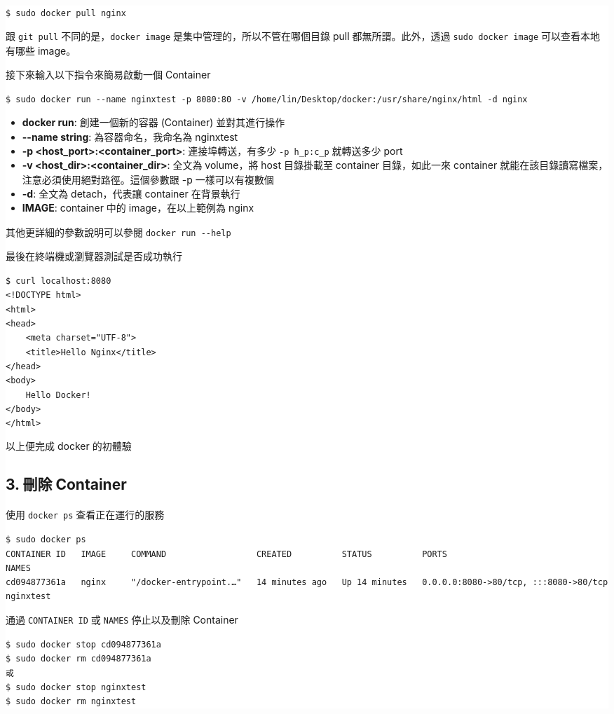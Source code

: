 ```non
$ sudo docker pull nginx
```

跟 `git pull` 不同的是，`docker image` 是集中管理的，所以不管在哪個目錄 pull 都無所謂。此外，透過 `sudo docker image` 可以查看本地有哪些 image。

接下來輸入以下指令來簡易啟動一個 Container

```non
$ sudo docker run --name nginxtest -p 8080:80 -v /home/lin/Desktop/docker:/usr/share/nginx/html -d nginx
```

- **docker run**: 創建一個新的容器 (Container) 並對其進行操作
- **--name string**: 為容器命名，我命名為 nginxtest
- **-p \<host_port\>:\<container_port\>**: 連接埠轉送，有多少 `-p h_p:c_p` 就轉送多少 port
- **-v \<host_dir\>:\<container_dir\>**: 全文為 volume，將 host 目錄掛載至 container 目錄，如此一來 container 就能在該目錄讀寫檔案，注意必須使用絕對路徑。這個參數跟 -p 一樣可以有複數個
- **-d**: 全文為 detach，代表讓 container 在背景執行
- **IMAGE**: container 中的 image，在以上範例為 nginx

其他更詳細的參數說明可以參閱 `docker run --help`

最後在終端機或瀏覽器測試是否成功執行

```non
$ curl localhost:8080
<!DOCTYPE html>
<html>
<head>
    <meta charset="UTF-8">
    <title>Hello Nginx</title>
</head>
<body>
    Hello Docker!
</body>
</html>
```

以上便完成 docker 的初體驗

## 3. 刪除 Container

使用 `docker ps` 查看正在運行的服務

```non
$ sudo docker ps
CONTAINER ID   IMAGE     COMMAND                  CREATED          STATUS          PORTS                                   NAMES
cd094877361a   nginx     "/docker-entrypoint.…"   14 minutes ago   Up 14 minutes   0.0.0.0:8080->80/tcp, :::8080->80/tcp   nginxtest
```

通過 `CONTAINER ID` 或 `NAMES` 停止以及刪除 Container

```non
$ sudo docker stop cd094877361a
$ sudo docker rm cd094877361a
或
$ sudo docker stop nginxtest
$ sudo docker rm nginxtest
```
